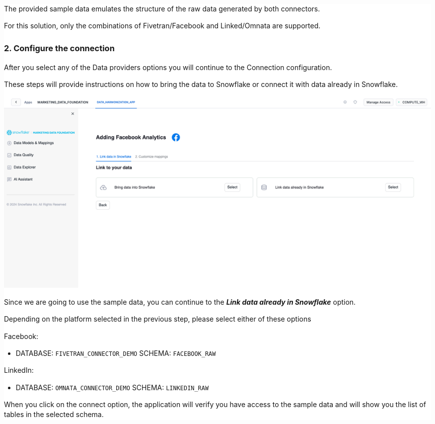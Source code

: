 The provided sample data emulates the structure of the raw data generated by both connectors.

For this solution, only the combinations of Fivetran/Facebook and Linked/Omnata are supported.


### 2. Configure the connection

After you select any of the Data providers options you will continue to the Connection configuration.

These steps will provide instructions on how to bring the data to Snowflake or connect it with data already in Snowflake.

![Data](assets/ConnectionConfiguration.png)

Since we are going to use the sample data, you can continue to the ***Link data already in Snowflake*** option.

Depending on the platform selected in the previous step, please select either of these options

Facebook:
 - DATABASE: ```FIVETRAN_CONNECTOR_DEMO``` SCHEMA: ```FACEBOOK_RAW``` 

LinkedIn:
 - DATABASE: ```OMNATA_CONNECTOR_DEMO``` SCHEMA: ```LINKEDIN_RAW```

When you click on the connect option, the application will verify you have access to the sample data  and will show you the list of tables in the selected schema.
